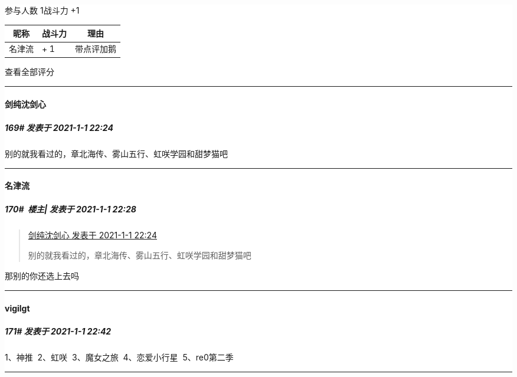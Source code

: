 

 参与人数 1战斗力 +1

|昵称|战斗力|理由|
|----|---|---|
| 名津流| + 1|带点评加鹅|



查看全部评分






*****

####  剑纯沈剑心  
##### 169#       发表于 2021-1-1 22:24




别的就我看过的，章北海传、雾山五行、虹咲学园和甜梦猫吧







*****

####  名津流  
##### 170#         楼主| 发表于 2021-1-1 22:28



<blockquote><a href="httphttps://bbs.saraba1st.com/2b/forum.php?mod=redirect&amp;goto=findpost&amp;pid=49912885&amp;ptid=1980563" target="_blank">剑纯沈剑心 发表于 2021-1-1 22:24</a>

别的就我看过的，章北海传、雾山五行、虹咲学园和甜梦猫吧</blockquote>
那别的你还选上去吗







*****

####  vigilgt  
##### 171#       发表于 2021-1-1 22:42




1、神推  2、虹咲  3、魔女之旅  4、恋爱小行星  5、re0第二季







*****
